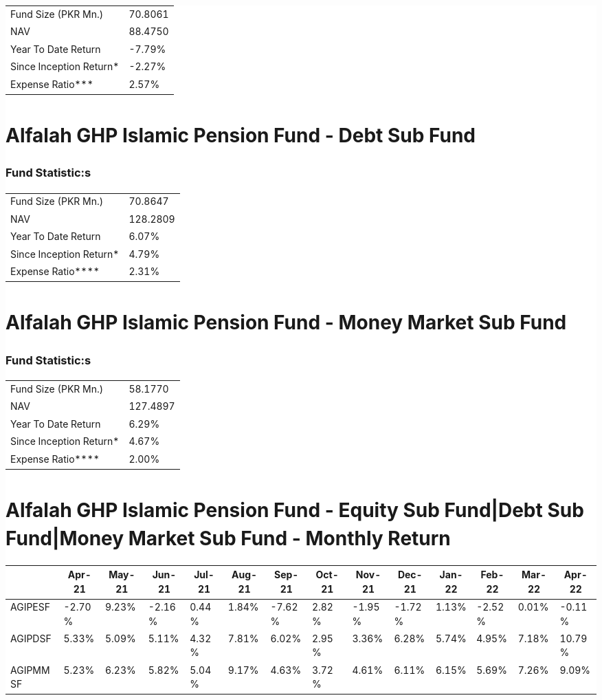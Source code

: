 |                          |         |
| ------------------------ | ------- |
| Fund Size (PKR Mn.)      | 70.8061 |
| NAV                      | 88.4750 |
| Year To Date Return      | -7.79%  |
| Since Inception Return\* | -2.27%  |
| Expense Ratio\*\*\*      | 2.57%   |

# Alfalah GHP Islamic Pension Fund - Debt Sub Fund

### Fund Statistic:s

|                          |          |
| ------------------------ | -------- |
| Fund Size (PKR Mn.)      | 70.8647  |
| NAV                      | 128.2809 |
| Year To Date Return      | 6.07%    |
| Since Inception Return\* | 4.79%    |
| Expense Ratio\*\*\*\*    | 2.31%    |

# Alfalah GHP Islamic Pension Fund - Money Market Sub Fund

### Fund Statistic:s

|                          |          |
| ------------------------ | -------- |
| Fund Size (PKR Mn.)      | 58.1770  |
| NAV                      | 127.4897 |
| Year To Date Return      | 6.29%    |
| Since Inception Return\* | 4.67%    |
| Expense Ratio\*\*\*\*    | 2.00%    |

# Alfalah GHP Islamic Pension Fund - Equity Sub Fund|Debt Sub Fund|Money Market Sub Fund - Monthly Return

|          | Apr-21 | May-21 | Jun-21 | Jul-21 | Aug-21 | Sep-21 | Oct-21 | Nov-21 | Dec-21 | Jan-22 | Feb-22 | Mar-22 | Apr-22 |
| -------- | ------ | ------ | ------ | ------ | ------ | ------ | ------ | ------ | ------ | ------ | ------ | ------ | ------ |
| AGIPESF  | -2.70% | 9.23%  | -2.16% | 0.44%  | 1.84%  | -7.62% | 2.82%  | -1.95% | -1.72% | 1.13%  | -2.52% | 0.01%  | -0.11% |
| AGIPDSF  | 5.33%  | 5.09%  | 5.11%  | 4.32%  | 7.81%  | 6.02%  | 2.95%  | 3.36%  | 6.28%  | 5.74%  | 4.95%  | 7.18%  | 10.79% |
| AGIPMMSF | 5.23%  | 6.23%  | 5.82%  | 5.04%  | 9.17%  | 4.63%  | 3.72%  | 4.61%  | 6.11%  | 6.15%  | 5.69%  | 7.26%  | 9.09%  |
